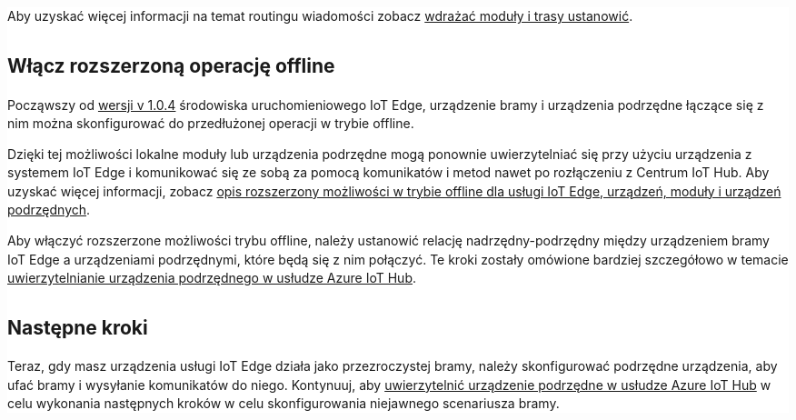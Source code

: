 Aby uzyskać więcej informacji na temat routingu wiadomości zobacz [wdrażać moduły i trasy ustanowić](./module-composition.md#declare-routes).

## <a name="enable-extended-offline-operation"></a>Włącz rozszerzoną operację offline

Począwszy od [wersji v 1.0.4](https://github.com/Azure/azure-iotedge/releases/tag/1.0.4) środowiska uruchomieniowego IoT Edge, urządzenie bramy i urządzenia podrzędne łączące się z nim można skonfigurować do przedłużonej operacji w trybie offline.

Dzięki tej możliwości lokalne moduły lub urządzenia podrzędne mogą ponownie uwierzytelniać się przy użyciu urządzenia z systemem IoT Edge i komunikować się ze sobą za pomocą komunikatów i metod nawet po rozłączeniu z Centrum IoT Hub. Aby uzyskać więcej informacji, zobacz [opis rozszerzony możliwości w trybie offline dla usługi IoT Edge, urządzeń, moduły i urządzeń podrzędnych](offline-capabilities.md).

Aby włączyć rozszerzone możliwości trybu offline, należy ustanowić relację nadrzędny-podrzędny między urządzeniem bramy IoT Edge a urządzeniami podrzędnymi, które będą się z nim połączyć. Te kroki zostały omówione bardziej szczegółowo w temacie [uwierzytelnianie urządzenia podrzędnego w usłudze Azure IoT Hub](how-to-authenticate-downstream-device.md).

## <a name="next-steps"></a>Następne kroki

Teraz, gdy masz urządzenia usługi IoT Edge działa jako przezroczystej bramy, należy skonfigurować podrzędne urządzenia, aby ufać bramy i wysyłanie komunikatów do niego. Kontynuuj, aby [uwierzytelnić urządzenie podrzędne w usłudze Azure IoT Hub](how-to-authenticate-downstream-device.md) w celu wykonania następnych kroków w celu skonfigurowania niejawnego scenariusza bramy.
